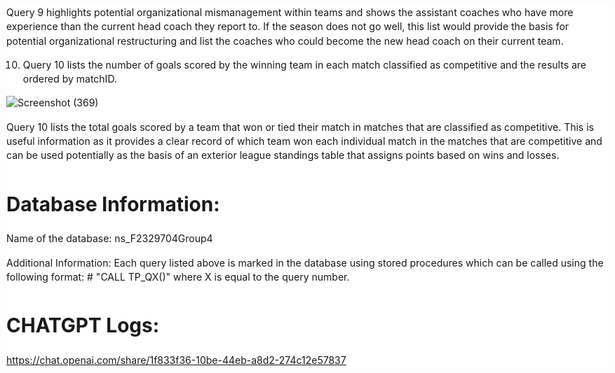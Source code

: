 Query 9 highlights potential organizational mismanagement within teams and shows the assistant coaches who have more experience than the current head coach they report to. If the season does not go well, this list would provide the basis for potential organizational restructuring and list the coaches who could become the new head coach on their current team.

10. Query 10 lists the number of goals scored by the winning team in each match classified as competitive and the results are ordered by matchID.

![Screenshot (369)](https://github.com/Rjk4133/MIST-Group4-Project-1/assets/148080194/ef222fb7-fb27-4b57-b77d-9d35007b4b5c)

Query 10 lists the total goals scored by a team that won or tied their match in matches that are classified as competitive. This is useful information as it provides a clear record of which team won each individual match in the matches that are competitive and can be used potentially as the basis of an exterior league standings table that assigns points based on wins and losses.

# Database Information:

Name of the database: ns_F2329704Group4

Additional Information: Each query listed above is marked in the database using stored procedures which can be called using the following format: # "CALL TP_QX()" where X is equal to the query number.

# CHATGPT Logs:

https://chat.openai.com/share/1f833f36-10be-44eb-a8d2-274c12e57837













